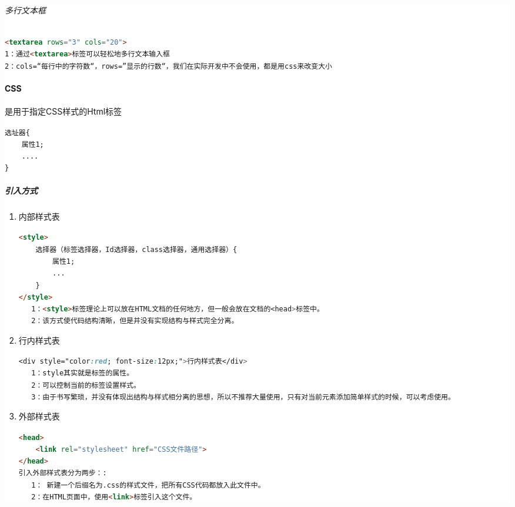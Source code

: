 

###### 多行文本框

```html
<textarea rows="3" cols="20">
1：通过<textarea>标签可以轻松地多行文本输入框
2：cols=“每行中的字符数“，rows=”显示的行数“，我们在实际开发中不会使用，都是用css来改变大小

```



#### CSS

是用于指定CSS样式的Html标签

```css
选址器{
	属性1;
	....
}
```

##### 引入方式

1. 内部样式表

   ```html
   <style>
       选择器（标签选择器，Id选择器，class选择器，通用选择器）{
           属性1;
           ...
       }
   </style>
      1：<style>标签理论上可以放在HTML文档的任何地方，但一般会放在文档的<head>标签中。
      2：该方式使代码结构清晰，但是并没有实现结构与样式完全分离。
   
   ```

2. 行内样式表

   ```css
   <div style="color:red; font-size:12px;">行内样式表</div>
      1：style其实就是标签的属性。
      2：可以控制当前的标签设置样式。
      3：由于书写繁琐，并没有体现出结构与样式相分离的思想，所以不推荐大量使用，只有对当前元素添加简单样式的时候，可以考虑使用。
   
   ```

3. 外部样式表

   ```html
   <head>
       <link rel="stylesheet" href="CSS文件路径">
   </head>
   引入外部样式表分为两步：:
      1： 新建一个后缀名为.css的样式文件，把所有CSS代码都放入此文件中。
      2：在HTML页面中，使用<link>标签引入这个文件。
   
   ```
